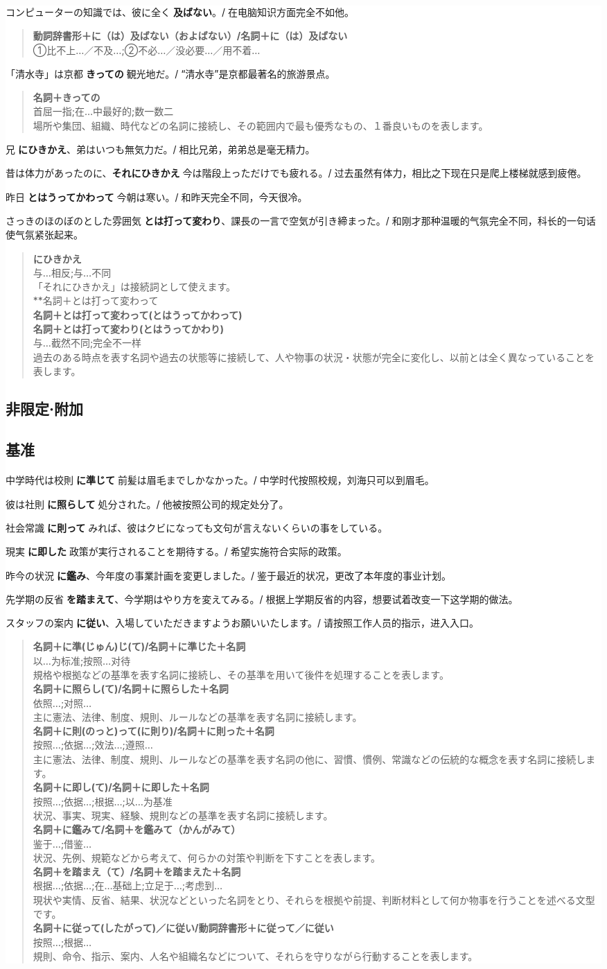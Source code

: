 コンピューターの知識では、彼に全く **及ばない**。/ 在电脑知识方面完全不如他。

> **動詞辞書形＋に（は）及ばない（およばない）/名詞＋に（は）及ばない**  
> ①比不上…／不及…;②不必…／没必要…／用不着…  

「清水寺」は京都 **きっての** 観光地だ。/ “清水寺”是京都最著名的旅游景点。

> **名詞＋きっての**  
> 首屈一指;在…中最好的;数一数二  
> 場所や集団、組織、時代などの名詞に接続し、その範囲内で最も優秀なもの、１番良いものを表します。  

兄 **にひきかえ**、弟はいつも無気力だ。/ 相比兄弟，弟弟总是毫无精力。

昔は体力があったのに、**それにひきかえ** 今は階段上っただけでも疲れる。/ 过去虽然有体力，相比之下现在只是爬上楼梯就感到疲倦。

昨日 **とはうってかわって** 今朝は寒い。/ 和昨天完全不同，今天很冷。

さっきのほのぼのとした雰囲気 **とは打って変わり**、課長の一言で空気が引き締まった。/ 和刚才那种温暖的气氛完全不同，科长的一句话使气氛紧张起来。

> **にひきかえ**  
> 与…相反;与…不同  
> 「それにひきかえ」は接続詞として使えます。  
> **名詞＋とは打って変わって  
> **名詞＋とは打って変わって(とはうってかわって)**  
> **名詞＋とは打って変わり(とはうってかわり)**  
> 与…截然不同;完全不一样  
> 過去のある時点を表す名詞や過去の状態等に接続して、人や物事の状況・状態が完全に変化し、以前とは全く異なっていることを表します。  

## 非限定·附加

## 基准

中学時代は校則 **に準じて** 前髪は眉毛までしかなかった。/ 中学时代按照校规，刘海只可以到眉毛。

彼は社則 **に照らして** 処分された。/ 他被按照公司的规定处分了。

社会常識 **に則って** みれば、彼はクビになっても文句が言えないくらいの事をしている。

現実 **に即した** 政策が実行されることを期待する。/ 希望实施符合实际的政策。

昨今の状況 **に鑑み**、今年度の事業計画を変更しました。/ 鉴于最近的状况，更改了本年度的事业计划。

先学期の反省 **を踏まえて**、今学期はやり方を変えてみる。/ 根据上学期反省的内容，想要试着改变一下这学期的做法。

スタッフの案内 **に従い**、入場していただきますようお願いいたします。/ 请按照工作人员的指示，进入入口。

> **名詞＋に準(じゅん)じ(て)/名詞＋に準じた＋名詞**  
> 以…为标准;按照…对待  
> 規格や根拠などの基準を表す名詞に接続し、その基準を用いて後件を処理することを表します。  
> **名詞＋に照らし(て)/名詞＋に照らした＋名詞**  
> 依照…;对照…  
> 主に憲法、法律、制度、規則、ルールなどの基準を表す名詞に接続します。  
> **名詞＋に則(のっと)って(に則り)/名詞＋に則った＋名詞**  
> 按照…;依据…;效法…;遵照…  
> 主に憲法、法律、制度、規則、ルールなどの基準を表す名詞の他に、習慣、慣例、常識などの伝統的な概念を表す名詞に接続します。  
> **名詞＋に即し(て)/名詞＋に即した＋名詞**  
> 按照…;依据…;根据…;以…为基准  
> 状況、事実、現実、経験、規則などの基準を表す名詞に接続します。  
> **名詞＋に鑑みて/名詞＋を鑑みて（かんがみて）**  
> 鉴于…;借鉴…  
> 状況、先例、規範などから考えて、何らかの対策や判断を下すことを表します。  
> **名詞＋を踏まえ（て）/名詞＋を踏まえた＋名詞**  
> 根据…;依据…;在…基础上;立足于…;考虑到…  
> 現状や実情、反省、結果、状況などといった名詞をとり、それらを根拠や前提、判断材料として何か物事を行うことを述べる文型です。  
> **名詞＋に従って(したがって)／に従い/動詞辞書形＋に従って／に従い**  
> 按照…;根据…  
> 規則、命令、指示、案内、人名や組織名などについて、それらを守りながら行動することを表します。  
